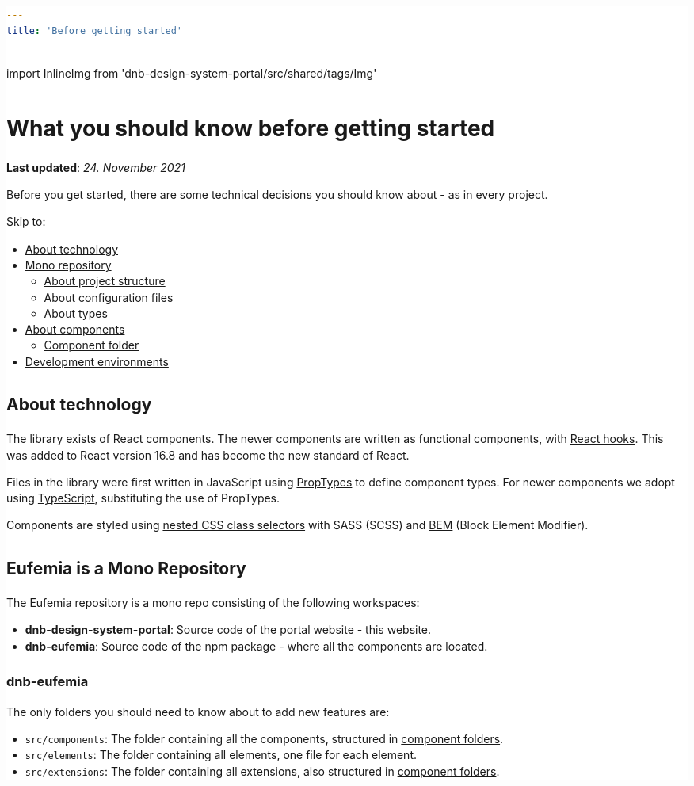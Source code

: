 ```yaml
---
title: 'Before getting started'
---
```


import InlineImg from 'dnb-design-system-portal/src/shared/tags/Img'

# What you should know before getting started

**Last updated**: _24. November 2021_

Before you get started, there are some technical decisions you should know about - as in every project.

Skip to:

- [About technology](/contribute/first-contribution/before-started#about-technology)
- [Mono repository](/contribute/first-contribution/before-started#eufemia-is-a-mono-repository)
  - [About project structure](/contribute/first-contribution/before-started#dnb-eufemia)
  - [About configuration files](/contribute/first-contribution/before-started#configuration-files)
  - [About types]()
- [About components](/contribute/first-contribution/before-started#about-component-structure)
  - [Component folder](/contribute/first-contribution/before-started#component-folder)
- [Development environments](/contribute/first-contribution/before-started#development-environments)

## About technology

The library exists of React components. The newer components are written as functional components, with [React hooks](https://reactjs.org/docs/hooks-intro.html). This was added to React version 16.8 and has become the new standard of React.

Files in the library were first written in JavaScript using [PropTypes](https://reactjs.org/docs/typechecking-with-proptypes.html) to define component types. For newer components we adopt using [TypeScript](https://www.typescriptlang.org/), substituting the use of PropTypes.

Components are styled using [nested CSS class selectors](https://medium.com/@andrew_barnes/bem-and-sass-a-perfect-match-5e48d9bc3894) with SASS (SCSS) and [BEM](http://getbem.com/naming/) (Block Element Modifier).

## Eufemia is a Mono Repository

The Eufemia repository is a mono repo consisting of the following workspaces:

- **dnb-design-system-portal**: Source code of the portal website - this website.
- **dnb-eufemia**: Source code of the npm package - where all the components are located.

### dnb-eufemia

The only folders you should need to know about to add new features are:

- `src/components`: The folder containing all the components, structured in [component folders](/contribute/first-contribution/before-started#component-folder).
- `src/elements`: The folder containing all elements, one file for each element.
- `src/extensions`: The folder containing all extensions, also structured in [component folders](/contribute/first-contribution/before-started#component-folder).
